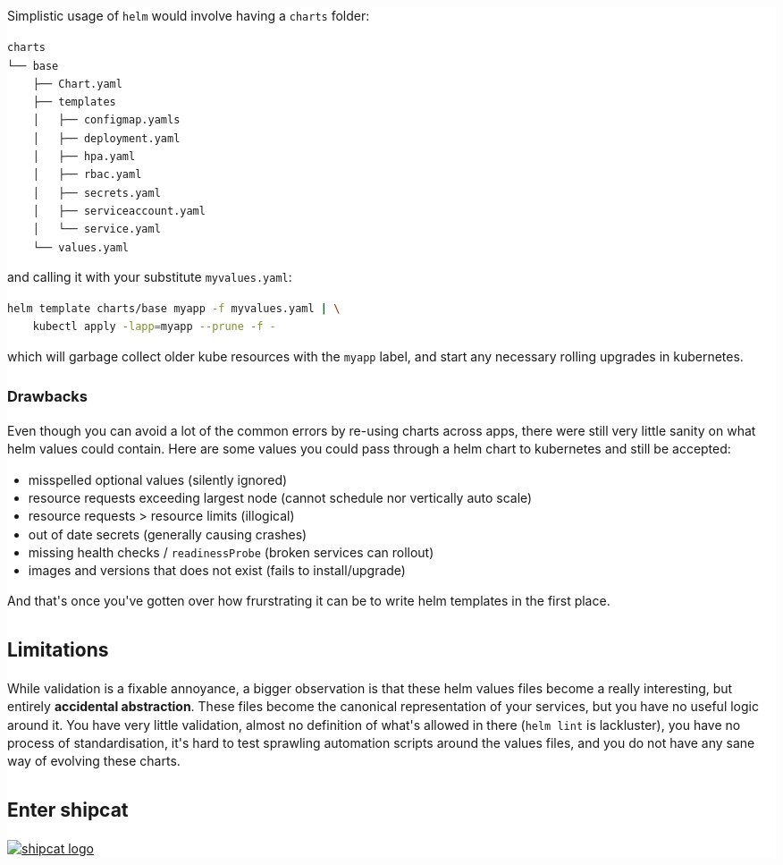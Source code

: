 Simplistic usage of `helm` would involve having a `charts` folder:

```sh
charts
└── base
    ├── Chart.yaml
    ├── templates
    │   ├── configmap.yamls
    │   ├── deployment.yaml
    │   ├── hpa.yaml
    │   ├── rbac.yaml
    │   ├── secrets.yaml
    │   ├── serviceaccount.yaml
    │   └── service.yaml
    └── values.yaml
```

and calling it with your substitute `myvalues.yaml`:

```sh
helm template charts/base myapp -f myvalues.yaml | \
    kubectl apply -lapp=myapp --prune -f -
```

which will garbage collect older kube resources with the `myapp` label, and start any necessary rolling upgrades in kubernetes.

### Drawbacks
Even though you can avoid a lot of the common errors by re-using charts across apps, there were still very little sanity on what helm values could contain. Here are some values you could pass through a helm chart to kubernetes and still be accepted:

- misspelled optional values (silently ignored)
- resource requests exceeding largest node (cannot schedule nor vertically auto scale)
- resource requests > resource limits (illogical)
- out of date secrets (generally causing crashes)
- missing health checks / `readinessProbe` (broken services can rollout)
- images and versions that does not exist (fails to install/upgrade)

And that's once you've gotten over how frurstrating it can be to write helm templates in the first place.

## Limitations
While validation is a fixable annoyance, a bigger observation is that these helm values files become a really interesting, but entirely **accidental abstraction**. These files become the canonical representation of your services, but you have no useful logic around it. You have very little validation, almost no definition of what's allowed in there (`helm lint` is lackluster), you have no process of standardisation, it's hard to test sprawling automation scripts around the values files, and you do not have any sane way of evolving these charts.

## Enter shipcat
[![shipcat logo](https://github.com/clux/shipcat/raw/master/logo/shipcat_logo.png)](https://github.com/clux/shipcat)
